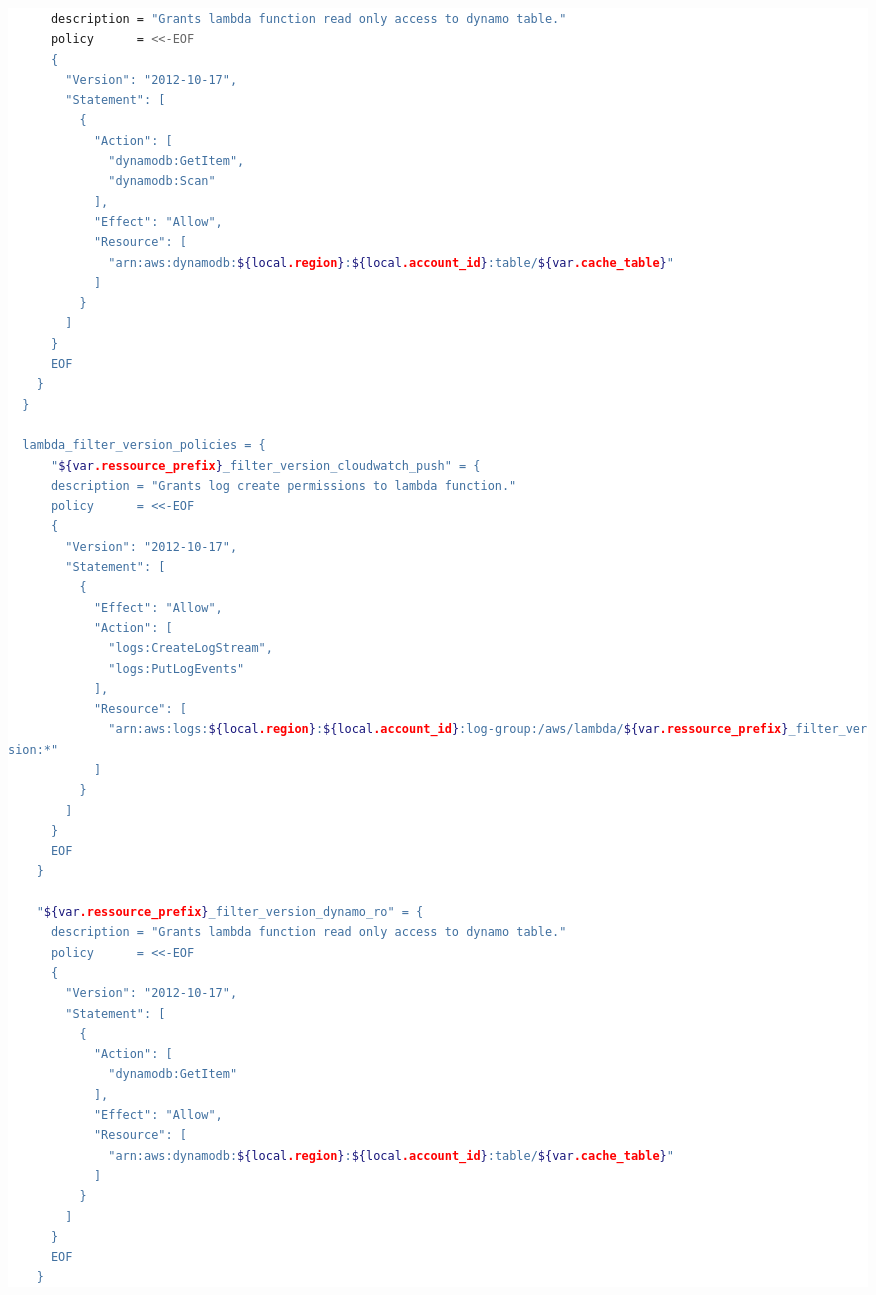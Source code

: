```sh
      description = "Grants lambda function read only access to dynamo table."
      policy      = <<-EOF
      {
        "Version": "2012-10-17",
        "Statement": [
          {
            "Action": [
              "dynamodb:GetItem",
              "dynamodb:Scan"
            ],
            "Effect": "Allow",
            "Resource": [
              "arn:aws:dynamodb:${local.region}:${local.account_id}:table/${var.cache_table}"
            ]
          }
        ]
      }
      EOF
    }
  }

  lambda_filter_version_policies = {
      "${var.ressource_prefix}_filter_version_cloudwatch_push" = {
      description = "Grants log create permissions to lambda function."
      policy      = <<-EOF
      {
        "Version": "2012-10-17",
        "Statement": [
          {
            "Effect": "Allow",
            "Action": [
              "logs:CreateLogStream",
              "logs:PutLogEvents"
            ],
            "Resource": [
              "arn:aws:logs:${local.region}:${local.account_id}:log-group:/aws/lambda/${var.ressource_prefix}_filter_version:*"
            ]
          }
        ]
      }
      EOF
    }

    "${var.ressource_prefix}_filter_version_dynamo_ro" = {
      description = "Grants lambda function read only access to dynamo table."
      policy      = <<-EOF
      {
        "Version": "2012-10-17",
        "Statement": [
          {
            "Action": [
              "dynamodb:GetItem"
            ],
            "Effect": "Allow",
            "Resource": [
              "arn:aws:dynamodb:${local.region}:${local.account_id}:table/${var.cache_table}"
            ]
          }
        ]
      }
      EOF
    }
```